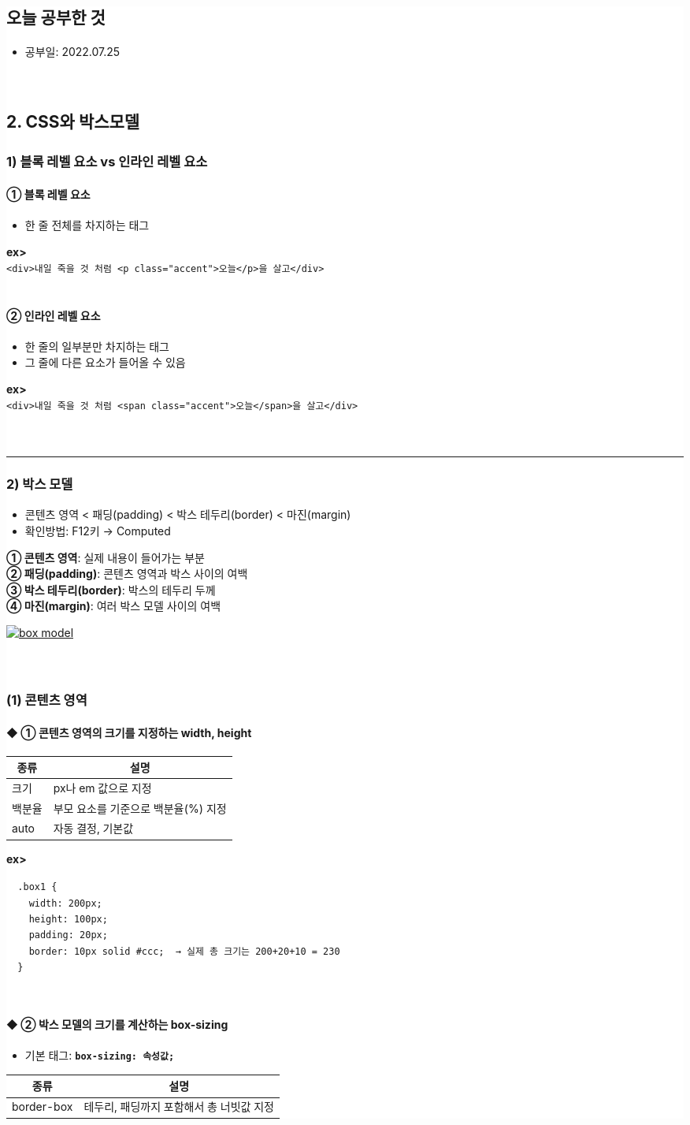## 오늘 공부한 것
   * 공부일: 2022.07.25
<br>

## 2. CSS와 박스모델   
### 1) 블록 레벨 요소 vs 인라인 레벨 요소   
#### ① 블록 레벨 요소   
* 한 줄 전체를 차지하는 태그   

__ex>__   
```<div>내일 죽을 것 처럼 <p class="accent">오늘</p>을 살고</div>```   
<br>

#### ② 인라인 레벨 요소   
* 한 줄의 일부분만 차지하는 태그   
* 그 줄에 다른 요소가 들어올 수 있음   

__ex>__   
```<div>내일 죽을 것 처럼 <span class="accent">오늘</span>을 살고</div>```   
<br>
<br>
<hr>

### 2) 박스 모델   
* 콘텐츠 영역 < 패딩(padding) < 박스 테두리(border) < 마진(margin)   
* 확인방법: F12키 → Computed   

__① 콘텐츠 영역__: 실제 내용이 들어가는 부분   
__② 패딩(padding)__: 콘텐츠 영역과 박스 사이의 여백   
__③ 박스 테두리(border)__: 박스의 테두리 두께   
__④ 마진(margin)__: 여러 박스 모델 사이의 여백   

<a href="#"><img src=https://user-images.githubusercontent.com/108077414/180662223-7223a23e-9c1b-47d5-a5d6-6bd97e1636cb.png width="400px" alt="box model"></a>   
<br>
<br>

### (1) 콘텐츠 영역   
#### ◆ ① 콘텐츠 영역의 크기를 지정하는 width, height   
| 종류 | 설명 |
| -------- | -------- |
| 크기 | px나 em 값으로 지정 |
| 백분율 | 부모 요소를 기준으로 백분율(%) 지정 |
| auto | 자동 결정, 기본값 |

__ex>__   
```
  .box1 {
    width: 200px;
    height: 100px;
    padding: 20px;
    border: 10px solid #ccc;  → 실제 총 크기는 200+20+10 = 230
  }
```
<br>

#### ◆ ② 박스 모델의 크기를 계산하는 box-sizing   
* 기본 태그: __```box-sizing: 속성값;```__   

| 종류 | 설명 |
| -------- | -------- |
| border-box | 테두리, 패딩까지 포함해서 총 너빗값 지정 |
```